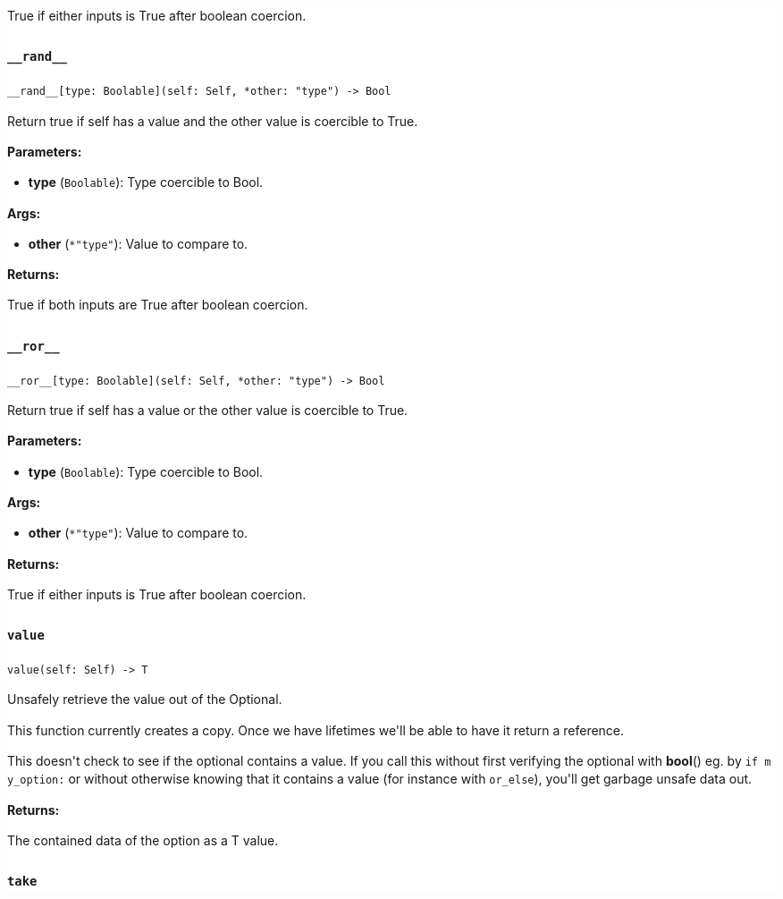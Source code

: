True if either inputs is True after boolean coercion.

### `__rand__`[​](https://docs.modular.com/mojo/stdlib/collections/optional#__rand__ "Direct link to __rand__")

`__rand__[type: Boolable](self: Self, *other: "type") -> Bool`

Return true if self has a value and the other value is coercible to True.

**Parameters:**

- ​**type** (`Boolable`): Type coercible to Bool.

**Args:**

- ​**other** (`*"type"`): Value to compare to.

**Returns:**

True if both inputs are True after boolean coercion.

### `__ror__`[​](https://docs.modular.com/mojo/stdlib/collections/optional#__ror__ "Direct link to __ror__")

`__ror__[type: Boolable](self: Self, *other: "type") -> Bool`

Return true if self has a value or the other value is coercible to True.

**Parameters:**

- ​**type** (`Boolable`): Type coercible to Bool.

**Args:**

- ​**other** (`*"type"`): Value to compare to.

**Returns:**

True if either inputs is True after boolean coercion.

### `value`[​](https://docs.modular.com/mojo/stdlib/collections/optional#value "Direct link to value")

`value(self: Self) -> T`

Unsafely retrieve the value out of the Optional.

This function currently creates a copy. Once we have lifetimes we'll be able to have it return a reference.

This doesn't check to see if the optional contains a value. If you call this without first verifying the optional with **bool**() eg. by `if my_option:` or without otherwise knowing that it contains a value (for instance with `or_else`), you'll get garbage unsafe data out.

**Returns:**

The contained data of the option as a T value.

### `take`[​](https://docs.modular.com/mojo/stdlib/collections/optional#take "Direct link to take")
